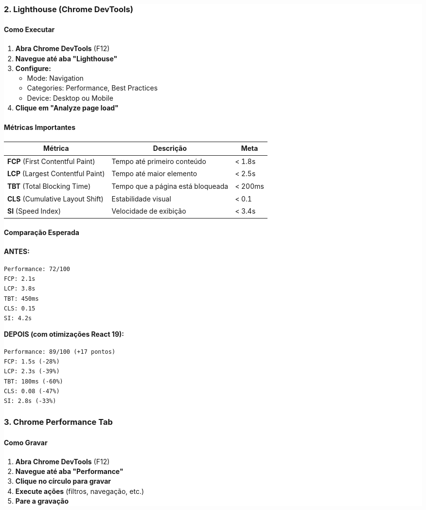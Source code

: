 ### 2. Lighthouse (Chrome DevTools)

#### Como Executar

1. **Abra Chrome DevTools** (F12)
2. **Navegue até aba "Lighthouse"**
3. **Configure:**
   - Mode: Navigation
   - Categories: Performance, Best Practices
   - Device: Desktop ou Mobile
4. **Clique em "Analyze page load"**

#### Métricas Importantes

| Métrica | Descrição | Meta |
|---------|-----------|------|
| **FCP** (First Contentful Paint) | Tempo até primeiro conteúdo | < 1.8s |
| **LCP** (Largest Contentful Paint) | Tempo até maior elemento | < 2.5s |
| **TBT** (Total Blocking Time) | Tempo que a página está bloqueada | < 200ms |
| **CLS** (Cumulative Layout Shift) | Estabilidade visual | < 0.1 |
| **SI** (Speed Index) | Velocidade de exibição | < 3.4s |

#### Comparação Esperada

**ANTES:**
```
Performance: 72/100
FCP: 2.1s
LCP: 3.8s
TBT: 450ms
CLS: 0.15
SI: 4.2s
```

**DEPOIS (com otimizações React 19):**
```
Performance: 89/100 (+17 pontos)
FCP: 1.5s (-28%)
LCP: 2.3s (-39%)
TBT: 180ms (-60%)
CLS: 0.08 (-47%)
SI: 2.8s (-33%)
```

### 3. Chrome Performance Tab

#### Como Gravar

1. **Abra Chrome DevTools** (F12)
2. **Navegue até aba "Performance"**
3. **Clique no círculo para gravar**
4. **Execute ações** (filtros, navegação, etc.)
5. **Pare a gravação**
